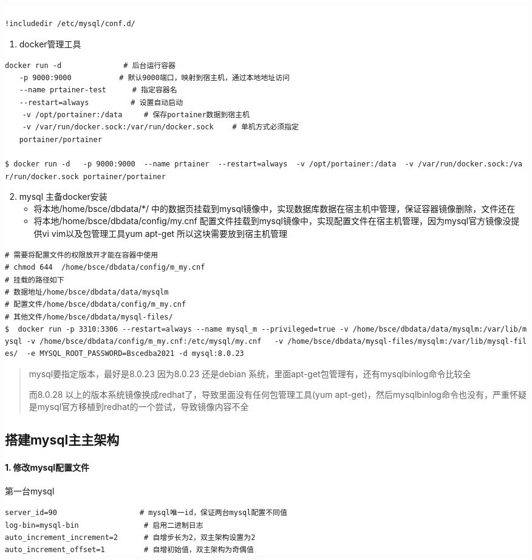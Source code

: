 ```mysql

!includedir /etc/mysql/conf.d/
```



1. docker管理工具

```shell
docker run -d 　　　　　　　　# 后台运行容器
　　-p 9000:9000 　　　　　　# 默认9000端口，映射到宿主机，通过本地地址访问
　　--name prtainer-test 　　　# 指定容器名
　　--restart=always 　　　　  # 设置自动启动
    -v /opt/portainer:/data     # 保存portainer数据到宿主机
    -v /var/run/docker.sock:/var/run/docker.sock 　　# 单机方式必须指定
　　portainer/portainer　
　　
$ docker run -d   -p 9000:9000  --name prtainer  --restart=always  -v /opt/portainer:/data  -v /var/run/docker.sock:/var/run/docker.sock portainer/portainer
```

2. mysql 主备docker安装
   - 将本地/home/bsce/dbdata/*/ 中的数据页挂载到mysql镜像中，实现数据库数据在宿主机中管理，保证容器镜像删除，文件还在
   - 将本地/home/bsce/dbdata/config/my.cnf 配置文件挂载到mysql镜像中，实现配置文件在宿主机管理，因为mysql官方镜像没提供vi vim以及包管理工具yum  apt-get 所以这块需要放到宿主机管理

```shell
# 需要将配置文件的权限放开才能在容器中使用
# chmod 644  /home/bsce/dbdata/config/m_my.cnf
# 挂载的路径如下
# 数据地址/home/bsce/dbdata/data/mysqlm
# 配置文件/home/bsce/dbdata/config/m_my.cnf
# 其他文件/home/bsce/dbdata/mysql-files/ 
$  docker run -p 3310:3306 --restart=always --name mysql_m --privileged=true -v /home/bsce/dbdata/data/mysqlm:/var/lib/mysql -v /home/bsce/dbdata/config/m_my.cnf:/etc/mysql/my.cnf   -v /home/bsce/dbdata/mysql-files/mysqlm:/var/lib/mysql-files/  -e MYSQL_ROOT_PASSWORD=Bscedba2021 -d mysql:8.0.23    

```



> mysql要指定版本，最好是8.0.23  因为8.0.23 还是debian 系统，里面apt-get包管理有，还有mysqlbinlog命令比较全
>
> 而8.0.28 以上的版本系统镜像换成redhat了，导致里面没有任何包管理工具(yum  apt-get)，然后mysqlbinlog命令也没有，严重怀疑是mysql官方移植到redhat的一个尝试，导致镜像内容不全





## 搭建mysql主主架构

#### 1. 修改mysql配置文件

第一台mysql

```mysql
server_id=90                   # mysql唯一id，保证两台mysql配置不同值
log-bin=mysql-bin               # 启用二进制日志
auto_increment_increment=2      # 自增步长为2，双主架构设置为2
auto_increment_offset=1         # 自增初始值，双主架构为奇偶值
```
